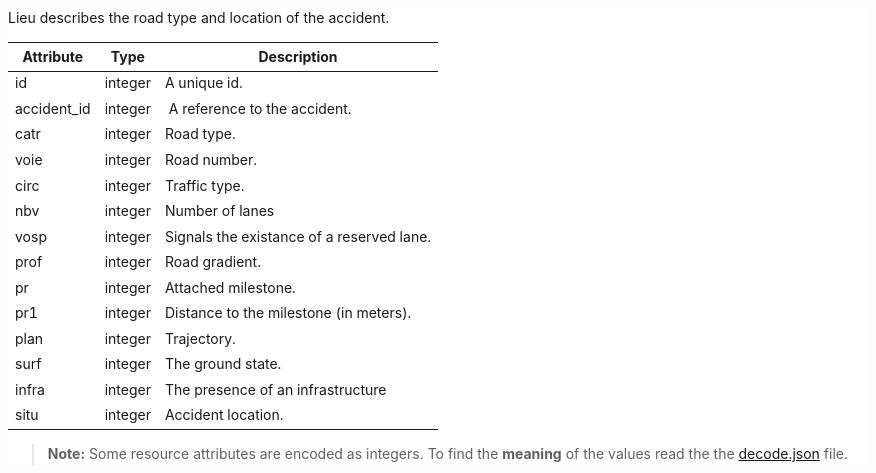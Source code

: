 Lieu describes the road type and location of the accident.

| Attribute | Type |Description |
|-----------|------|-------------|
|id         | integer | A unique id.     |
|accident_id | integer | A reference to the accident. |
|catr        | integer | Road type. |
|voie        | integer | Road number. |
|circ        | integer | Traffic type. |
|nbv         | integer | Number of lanes |
|vosp        | integer | Signals the existance of a reserved lane. |
|prof        | integer | Road gradient. |
|pr          | integer | Attached milestone. |
|pr1         | integer | Distance to the milestone (in meters). |
|plan        | integer | Trajectory. |
|surf        | integer | The ground state. |
|infra       | integer | The presence of an infrastructure |
|situ        | integer | Accident location. |



> **Note:** Some resource attributes are encoded as integers. To find the **meaning** of the values read the the [decode.json](decode.json) file.

